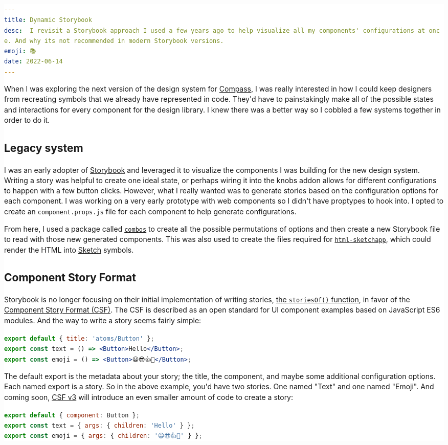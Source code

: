 ```yaml
---
title: Dynamic Storybook
desc:  I revisit a Storybook approach I used a few years ago to help visualize all my components' configurations at once. And why its not recommended in modern Storybook versions.
emoji: 📚
date: 2022-06-14
---
```


When I was exploring the next version of the design system for [Compass](https://www.compass.com/), I was really interested in how I could keep designers from recreating symbols that we already have represented in code. They'd have to painstakingly make all of the possible states and interactions for every component for the design library. I knew there was a better way so I cobbled a few systems together in order to do it.

## Legacy system

I was an early adopter of [Storybook](https://storybook.js.org/) and leveraged it to visualize the components I was building for the new design system. Writing a story was helpful to create one ideal state, or perhaps wiring it into the knobs addon allows for different configurations to happen with a few button clicks. However, what I really wanted was to generate stories based on the configuration options for each component. I was working on a very early prototype with web components so I didn't have proptypes to hook into. I opted to create an `component.props.js` file for each component to help generate configurations.

From here, I used a package called [`combos`](https://www.npmjs.com/package/combos) to create all the possible permutations of options and then create a new Storybook file to read with those new generated components. This was also used to create the files required for [`html-sketchapp`](https://www.npmjs.com/package/@brainly/html-sketchapp), which could render the HTML into [Sketch](https://www.sketch.com/) symbols.

## Component Story Format

Storybook is no longer focusing on their initial implementation of writing stories, [the `storiesOf()` function](https://github.com/storybookjs/storybook/blob/next/lib/core/docs/storiesOf.md), in favor of the [Component Story Format (CSF)](https://github.com/ComponentDriven/csf). The CSF is described as an open standard for UI component examples based on JavaScript ES6 modules. And the way to write a story seems fairly simple:

```jsx
export default { title: 'atoms/Button' };
export const text = () => <Button>Hello</Button>;
export const emoji = () => <Button>😀😎👍💯</Button>;
```

The default export is the metadata about your story; the title, the component, and maybe some additional configuration options. Each named export is a story. So in the above example, you'd have two stories. One named "Text" and one named "Emoji". And coming soon, [CSF v3](https://storybook.js.org/blog/component-story-format-3-0/) will introduce an even smaller amount of code to create a story:

```jsx
export default { component: Button };
export const text = { args: { children: 'Hello' } };
export const emoji = { args: { children: '😀😎👍💯' } };
```
